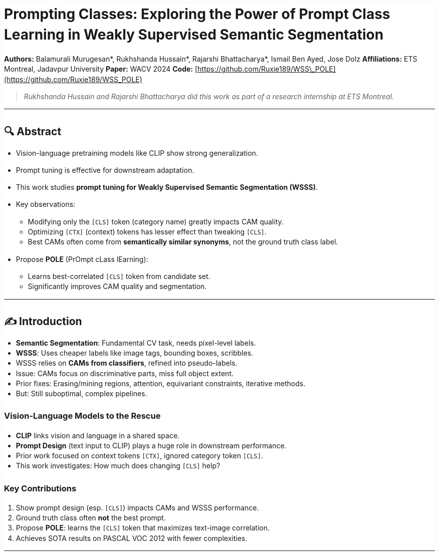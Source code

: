 # Prompting Classes: Exploring the Power of Prompt Class Learning in Weakly Supervised Semantic Segmentation

**Authors:** Balamurali Murugesan\*, Rukhshanda Hussain\*, Rajarshi Bhattacharya\*, Ismail Ben Ayed, Jose Dolz
**Affiliations:** ETS Montreal, Jadavpur University
**Paper:** WACV 2024
**Code:** [https://github.com/Ruxie189/WSS\_POLE](https://github.com/Ruxie189/WSS_POLE)

> *Rukhshanda Hussain and Rajarshi Bhattacharya did this work as part of a research internship at ETS Montreal.*

---

## 🔍 Abstract

* Vision-language pretraining models like CLIP show strong generalization.
* Prompt tuning is effective for downstream adaptation.
* This work studies **prompt tuning for Weakly Supervised Semantic Segmentation (WSSS)**.
* Key observations:

  * Modifying only the `[CLS]` token (category name) greatly impacts CAM quality.
  * Optimizing `[CTX]` (context) tokens has lesser effect than tweaking `[CLS]`.
  * Best CAMs often come from **semantically similar synonyms**, not the ground truth class label.
* Propose **POLE** (PrOmpt cLass lEarning):

  * Learns best-correlated `[CLS]` token from candidate set.
  * Significantly improves CAM quality and segmentation.

---

## ✍️ Introduction

* **Semantic Segmentation**: Fundamental CV task, needs pixel-level labels.
* **WSSS**: Uses cheaper labels like image tags, bounding boxes, scribbles.
* WSSS relies on **CAMs from classifiers**, refined into pseudo-labels.
* Issue: CAMs focus on discriminative parts, miss full object extent.
* Prior fixes: Erasing/mining regions, attention, equivariant constraints, iterative methods.
* But: Still suboptimal, complex pipelines.

### Vision-Language Models to the Rescue

* **CLIP** links vision and language in a shared space.
* **Prompt Design** (text input to CLIP) plays a huge role in downstream performance.
* Prior work focused on context tokens `[CTX]`, ignored category token `[CLS]`.
* This work investigates: How much does changing `[CLS]` help?

### Key Contributions

1. Show prompt design (esp. `[CLS]`) impacts CAMs and WSSS performance.
2. Ground truth class often **not** the best prompt.
3. Propose **POLE**: learns the `[CLS]` token that maximizes text-image correlation.
4. Achieves SOTA results on PASCAL VOC 2012 with fewer complexities.

---